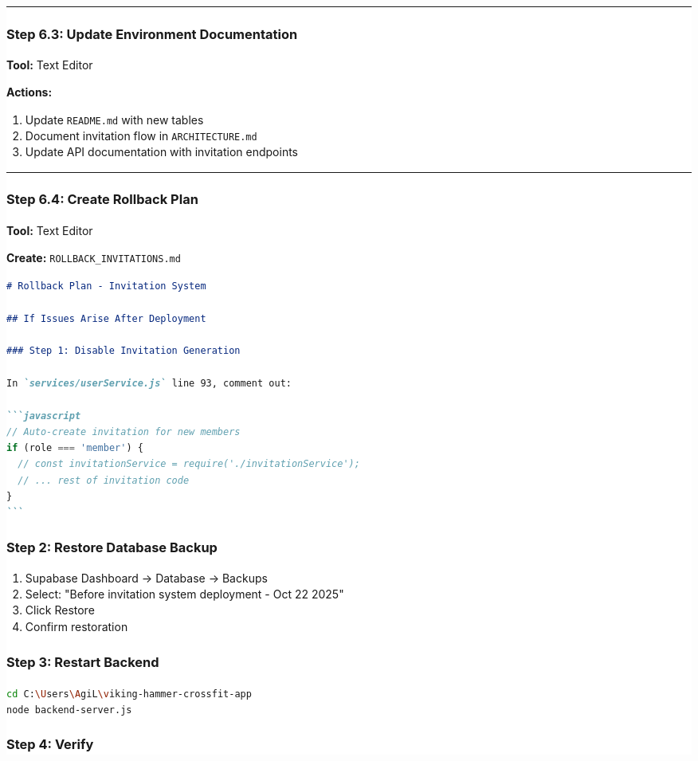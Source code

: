 ```markdown
```

---

### Step 6.3: Update Environment Documentation

**Tool:** Text Editor

**Actions:**

1. Update `README.md` with new tables
2. Document invitation flow in `ARCHITECTURE.md`
3. Update API documentation with invitation endpoints

---

### Step 6.4: Create Rollback Plan

**Tool:** Text Editor

**Create:** `ROLLBACK_INVITATIONS.md`

````markdown
# Rollback Plan - Invitation System

## If Issues Arise After Deployment

### Step 1: Disable Invitation Generation

In `services/userService.js` line 93, comment out:

```javascript
// Auto-create invitation for new members
if (role === 'member') {
  // const invitationService = require('./invitationService');
  // ... rest of invitation code
}
```
````

### Step 2: Restore Database Backup

1. Supabase Dashboard → Database → Backups
2. Select: "Before invitation system deployment - Oct 22 2025"
3. Click Restore
4. Confirm restoration

### Step 3: Restart Backend

```bash
cd C:\Users\AgiL\viking-hammer-crossfit-app
node backend-server.js
```

### Step 4: Verify
